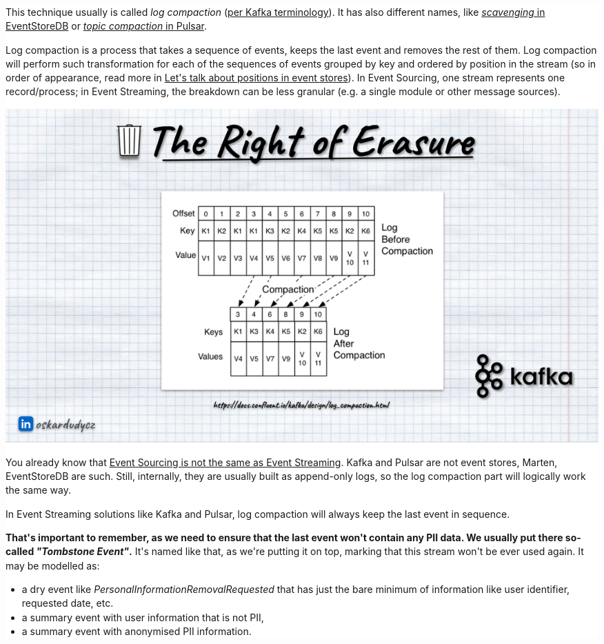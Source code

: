 This technique usually is called _log compaction_ ([per Kafka terminology](https://docs.confluent.io/kafka/design/log_compaction.html)). It has also different names, like [_scavenging_ in EventStoreDB](https://developers.eventstore.com/server/v23.10/operations.html#scavenging) or [_topic compaction_ in Pulsar](https://pulsar.apache.org/docs/3.1.x/concepts-topic-compaction/). 

Log compaction is a process that takes a sequence of events, keeps the last event and removes the rest of them. Log compaction will perform such transformation for each of the sequences of events grouped by key and ordered by position in the stream (so in order of appearance, read more in [Let's talk about positions in event stores](/en/lets_talk_about_positions_in_event_stores/)). In Event Sourcing, one stream represents one record/process; in Event Streaming, the breakdown can be less granular (e.g. a single module or other message sources).

![log compaction](2023-11-26-log-compaction.png)

You already know that [Event Sourcing is not the same as Event Streaming](/en/event_streaming_is_not_event_sourcing/). Kafka and Pulsar are not event stores, Marten, EventStoreDB are such. Still, internally, they are usually built as append-only logs, so the log compaction part will logically work the same way.

In Event Streaming solutions like Kafka and Pulsar, log compaction will always keep the last event in sequence.

**That's important to remember, as we need to ensure that the last event won't contain any PII data. We usually put there so-called _"Tombstone Event"_.** It's named like that, as we're putting it on top, marking that this stream won't be ever used again. It may be modelled as:
- a dry event like _PersonalInformationRemovalRequested_ that has just the bare minimum of information like user identifier, requested date, etc.
- a summary event with user information that is not PII,
- a summary event with anonymised PII information.
